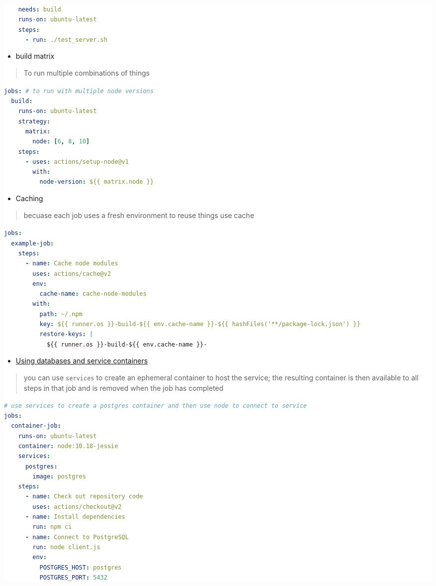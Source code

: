 ```yaml
    needs: build
    runs-on: ubuntu-latest
    steps:
      - run: ./test_server.sh
```

- build matrix 
> To run multiple combinations of things
```yaml
jobs: # to run with multiple node versions
  build:
    runs-on: ubuntu-latest
    strategy:
      matrix:
        node: [6, 8, 10]
    steps:
      - uses: actions/setup-node@v1
        with:
          node-version: ${{ matrix.node }}
```

- Caching 
> becuase each job uses a fresh environment to reuse things use cache
```yaml
jobs:
  example-job:
    steps:
      - name: Cache node modules
        uses: actions/cache@v2
        env:
          cache-name: cache-node-modules
        with:
          path: ~/.npm
          key: ${{ runner.os }}-build-${{ env.cache-name }}-${{ hashFiles('**/package-lock.json') }}
          restore-keys: |
            ${{ runner.os }}-build-${{ env.cache-name }}-
```

- <a href="https://docs.github.com/en/free-pro-team@latest/actions/learn-github-actions/managing-complex-workflows#using-databases-and-service-containers">Using databases and service containers </a>
> you can use `services` to create an ephemeral container to host the service; the resulting container is then available to all steps in that job and is removed when the job has completed
```yaml
# use services to create a postgres container and then use node to connect to service
jobs:
  container-job:
    runs-on: ubuntu-latest
    container: node:10.18-jessie
    services:
      postgres:
        image: postgres
    steps:
      - name: Check out repository code
        uses: actions/checkout@v2
      - name: Install dependencies
        run: npm ci
      - name: Connect to PostgreSQL
        run: node client.js
        env:
          POSTGRES_HOST: postgres
          POSTGRES_PORT: 5432
```
